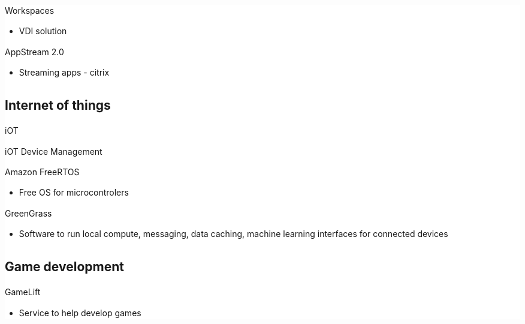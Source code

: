 Workspaces
* VDI solution

AppStream 2.0
* Streaming apps - citrix

Internet of things
---------------

iOT

iOT Device Management

Amazon FreeRTOS
* Free OS for microcontrolers

GreenGrass
* Software to run local compute, messaging, data caching, machine learning interfaces for connected devices

Game development
---------------

GameLift
* Service to help develop games
